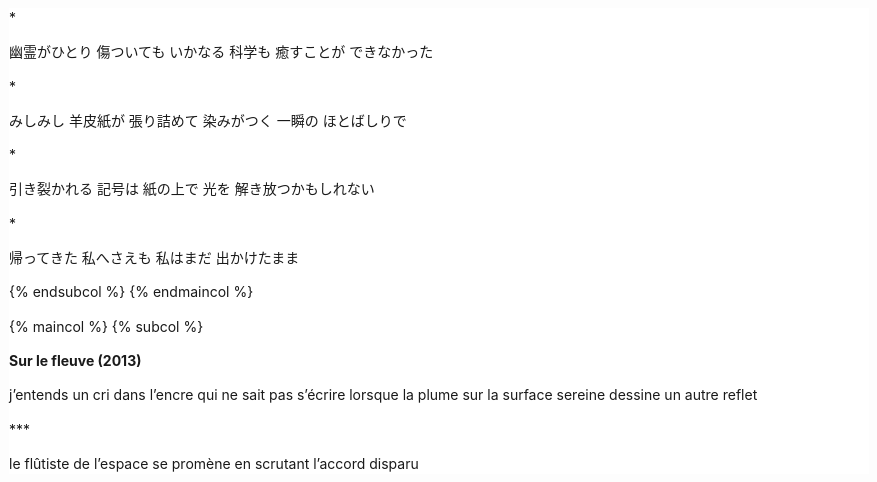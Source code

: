 \*

幽霊がひとり
傷ついても
いかなる
科学も
癒すことが
できなかった

\*

みしみし
⽺⽪紙が
張り詰めて
染みがつく
⼀瞬の
ほとばしりで

\*

引き裂かれる
記号は
紙の上で
光を
解き放つかもしれない

\*

帰ってきた
私へさえも
私はまだ
出かけたまま

{% endsubcol %}
{% endmaincol %}


{% maincol %}
{% subcol %}

**Sur le fleuve (2013)**

j’entends un cri
dans l’encre
qui ne sait pas s’écrire
lorsque la plume
sur la surface sereine
dessine un autre
reflet

\*\*\*

le flûtiste
de l’espace
se promène
en scrutant
l’accord
disparu
